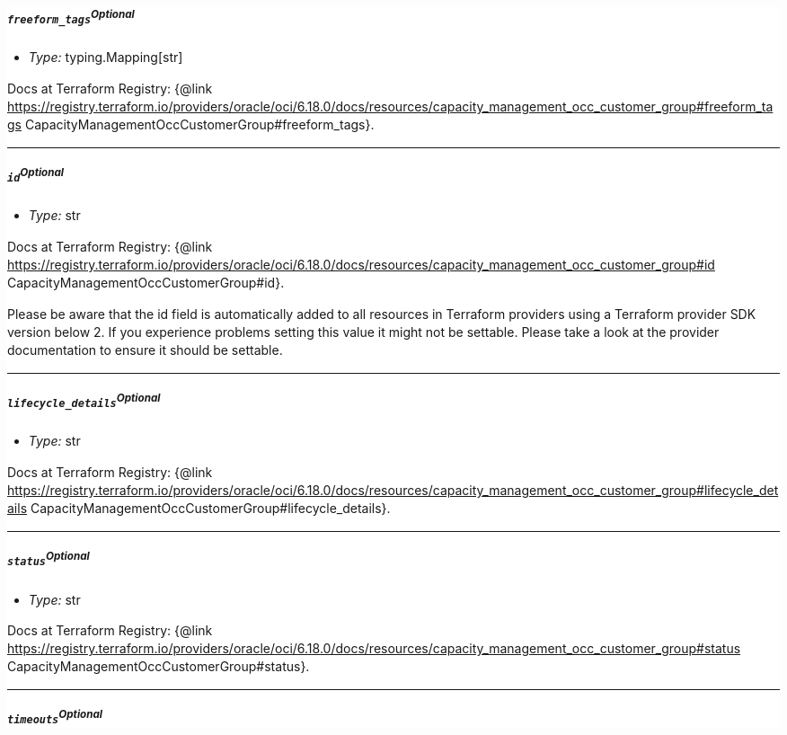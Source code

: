 
##### `freeform_tags`<sup>Optional</sup> <a name="freeform_tags" id="rhizo-co-terraform-provider-oci.capacityManagementOccCustomerGroup.CapacityManagementOccCustomerGroup.Initializer.parameter.freeformTags"></a>

- *Type:* typing.Mapping[str]

Docs at Terraform Registry: {@link https://registry.terraform.io/providers/oracle/oci/6.18.0/docs/resources/capacity_management_occ_customer_group#freeform_tags CapacityManagementOccCustomerGroup#freeform_tags}.

---

##### `id`<sup>Optional</sup> <a name="id" id="rhizo-co-terraform-provider-oci.capacityManagementOccCustomerGroup.CapacityManagementOccCustomerGroup.Initializer.parameter.id"></a>

- *Type:* str

Docs at Terraform Registry: {@link https://registry.terraform.io/providers/oracle/oci/6.18.0/docs/resources/capacity_management_occ_customer_group#id CapacityManagementOccCustomerGroup#id}.

Please be aware that the id field is automatically added to all resources in Terraform providers using a Terraform provider SDK version below 2.
If you experience problems setting this value it might not be settable. Please take a look at the provider documentation to ensure it should be settable.

---

##### `lifecycle_details`<sup>Optional</sup> <a name="lifecycle_details" id="rhizo-co-terraform-provider-oci.capacityManagementOccCustomerGroup.CapacityManagementOccCustomerGroup.Initializer.parameter.lifecycleDetails"></a>

- *Type:* str

Docs at Terraform Registry: {@link https://registry.terraform.io/providers/oracle/oci/6.18.0/docs/resources/capacity_management_occ_customer_group#lifecycle_details CapacityManagementOccCustomerGroup#lifecycle_details}.

---

##### `status`<sup>Optional</sup> <a name="status" id="rhizo-co-terraform-provider-oci.capacityManagementOccCustomerGroup.CapacityManagementOccCustomerGroup.Initializer.parameter.status"></a>

- *Type:* str

Docs at Terraform Registry: {@link https://registry.terraform.io/providers/oracle/oci/6.18.0/docs/resources/capacity_management_occ_customer_group#status CapacityManagementOccCustomerGroup#status}.

---

##### `timeouts`<sup>Optional</sup> <a name="timeouts" id="rhizo-co-terraform-provider-oci.capacityManagementOccCustomerGroup.CapacityManagementOccCustomerGroup.Initializer.parameter.timeouts"></a>
